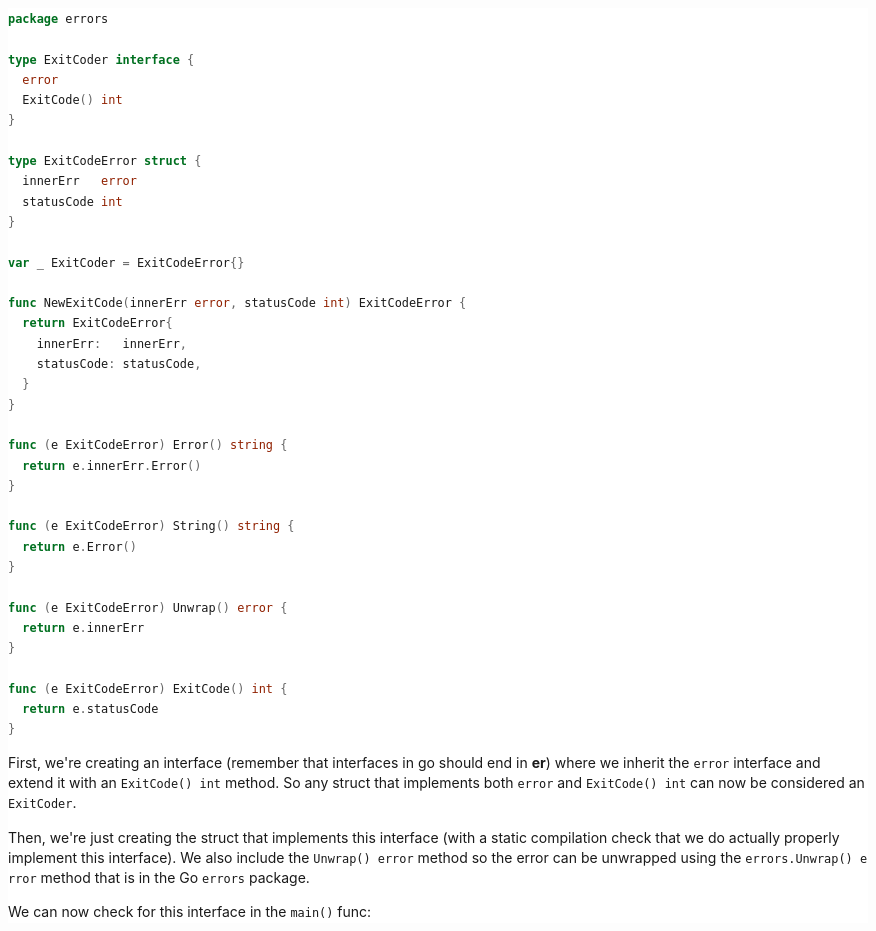 ```go {file="pkg/errors/exitcode.go"}
package errors

type ExitCoder interface {
  error
  ExitCode() int
}

type ExitCodeError struct {
  innerErr   error
  statusCode int
}

var _ ExitCoder = ExitCodeError{}

func NewExitCode(innerErr error, statusCode int) ExitCodeError {
  return ExitCodeError{
    innerErr:   innerErr,
    statusCode: statusCode,
  }
}

func (e ExitCodeError) Error() string {
  return e.innerErr.Error()
}

func (e ExitCodeError) String() string {
  return e.Error()
}

func (e ExitCodeError) Unwrap() error {
  return e.innerErr
}

func (e ExitCodeError) ExitCode() int {
  return e.statusCode
}
```

First, we're creating an interface (remember that interfaces in go should end in **er**) where we inherit the `error`
interface and extend it with an `ExitCode() int` method. So any struct that implements both `error` and `ExitCode() int`
can now be considered an `ExitCoder`.

Then, we're just creating the struct that implements this interface (with a static compilation check that we do actually
properly implement this interface). We also include the `Unwrap() error` method so the error can be unwrapped using the
`errors.Unwrap() error` method that is in the Go `errors` package.

We can now check for this interface in the `main()` func:
